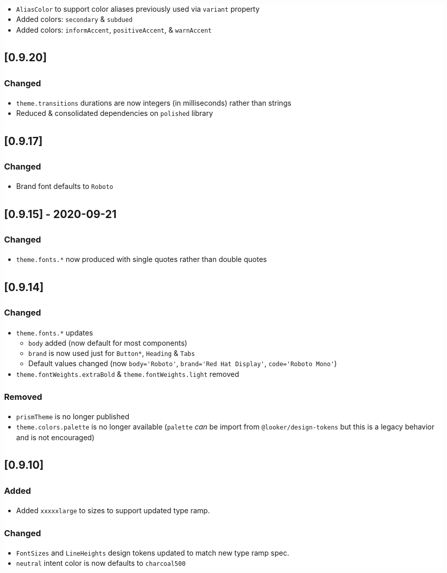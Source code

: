 - `AliasColor` to support color aliases previously used via `variant` property
- Added colors: `secondary` & `subdued`
- Added colors: `informAccent`, `positiveAccent`, & `warnAccent`

## [0.9.20]

### Changed

- `theme.transitions` durations are now integers (in milliseconds) rather than strings
- Reduced & consolidated dependencies on `polished` library

## [0.9.17]

### Changed

- Brand font defaults to `Roboto`

## [0.9.15] - 2020-09-21

### Changed

- `theme.fonts.*` now produced with single quotes rather than double quotes

## [0.9.14]

### Changed

- `theme.fonts.*` updates
  - `body` added (now default for most components)
  - `brand` is now used just for `Button*`, `Heading` & `Tabs`
  - Default values changed (now `body='Roboto'`, `brand='Red Hat Display'`, `code='Roboto Mono'`)
- `theme.fontWeights.extraBold` & `theme.fontWeights.light` removed

### Removed

- `prismTheme` is no longer published
- `theme.colors.palette` is no longer available (`palette` _can_ be import from `@looker/design-tokens` but this is a legacy behavior and is not encouraged)

## [0.9.10]

### Added

- Added `xxxxxlarge` to sizes to support updated type ramp.

### Changed

- `FontSizes` and `LineHeights` design tokens updated to match new type ramp spec.
- `neutral` intent color is now defaults to `charcoal500`
